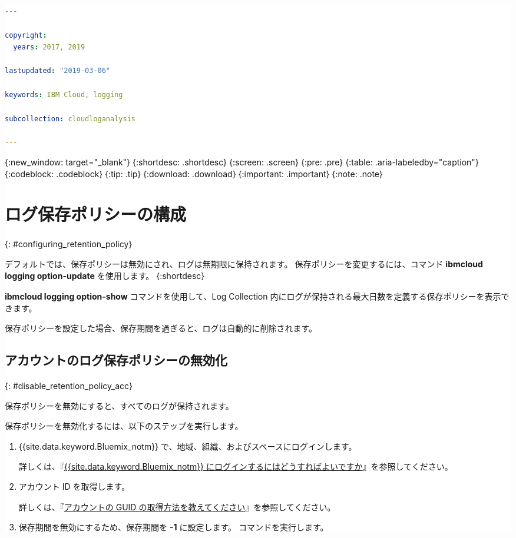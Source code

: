 ```yaml
---

copyright:
  years: 2017, 2019

lastupdated: "2019-03-06"

keywords: IBM Cloud, logging

subcollection: cloudloganalysis

---
```


{:new_window: target="_blank"}
{:shortdesc: .shortdesc}
{:screen: .screen}
{:pre: .pre}
{:table: .aria-labeledby="caption"}
{:codeblock: .codeblock}
{:tip: .tip}
{:download: .download}
{:important: .important}
{:note: .note}

# ログ保存ポリシーの構成
{: #configuring_retention_policy}

デフォルトでは、保存ポリシーは無効にされ、ログは無期限に保持されます。 保存ポリシーを変更するには、コマンド **ibmcloud logging option-update** を使用します。
{:shortdesc}

**ibmcloud logging option-show** コマンドを使用して、Log Collection 内にログが保持される最大日数を定義する保存ポリシーを表示できます。 

保存ポリシーを設定した場合、保存期間を過ぎると、ログは自動的に削除されます。


## アカウントのログ保存ポリシーの無効化
{: #disable_retention_policy_acc}

保存ポリシーを無効にすると、すべてのログが保持されます。 

保存ポリシーを無効化するには、以下のステップを実行します。

1. {{site.data.keyword.Bluemix_notm}} で、地域、組織、およびスペースにログインします。 

    詳しくは、『[{{site.data.keyword.Bluemix_notm}} にログインするにはどうすればよいですか](/docs/services/CloudLogAnalysis/qa?topic=cloudloganalysis-cli_qa#login)』を参照してください。
	
2. アカウント ID を取得します。

    詳しくは、『[アカウントの GUID の取得方法を教えてください](/docs/services/CloudLogAnalysis/qa?topic=cloudloganalysis-cli_qa#account_guid)』を参照してください。
    
3. 保存期間を無効にするため、保存期間を **-1** に設定します。 コマンドを実行します。
